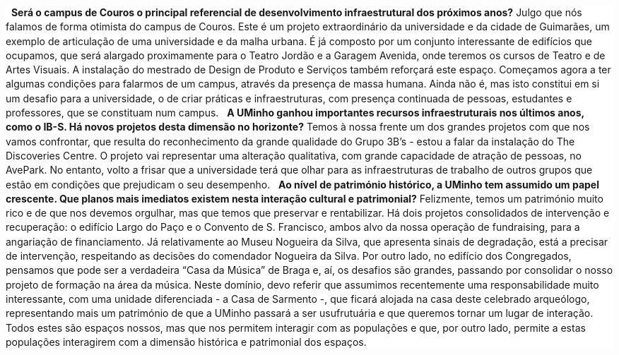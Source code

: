  
**Será o campus de Couros o principal referencial de desenvolvimento infraestrutural dos próximos anos?** 
Julgo que nós falamos de forma otimista do campus de Couros. Este é um projeto extraordinário da universidade e da cidade de Guimarães, um exemplo de articulação de uma universidade e da malha urbana. É já composto por um conjunto interessante de edifícios que ocupamos, que será alargado proximamente para o Teatro Jordão e a Garagem Avenida, onde teremos os cursos de Teatro e de Artes Visuais. A instalação do mestrado de Design de Produto e Serviços também reforçará este espaço. Começamos agora a ter algumas condições para falarmos de um campus, através da presença de massa humana. Ainda não é, mas isto constitui em si um desafio para a universidade, o de criar práticas e infraestruturas, com presença continuada de pessoas, estudantes e professores, que se constituam num campus.
 
**A UMinho ganhou importantes recursos infraestruturais nos últimos anos, como o IB-S. Há novos projetos desta dimensão no horizonte?** 
Temos à nossa frente um dos grandes projetos com que nos vamos confrontar, que resulta do reconhecimento da grande qualidade do Grupo 3B’s - estou a falar da instalação do The Discoveries Centre. O projeto vai representar uma alteração qualitativa, com grande capacidade de atração de pessoas, no AvePark. No entanto, volto a frisar que a universidade terá que olhar para as infraestruturas de trabalho de outros grupos que estão em condições que prejudicam o seu desempenho.
 
**Ao nível de património histórico, a UMinho tem assumido um papel crescente. Que planos mais imediatos existem nesta interação cultural e patrimonial?** 
Felizmente, temos um património muito rico e de que nos devemos orgulhar, mas que temos que preservar e rentabilizar. Há dois projetos consolidados de intervenção e recuperação: o edifício Largo do Paço e o Convento de S. Francisco, ambos alvo da nossa operação de fundraising, para a angariação de financiamento. Já relativamente ao Museu Nogueira da Silva, que apresenta sinais de degradação, está a precisar de intervenção, respeitando as decisões do comendador Nogueira da Silva. Por outro lado, no edifício dos Congregados, pensamos que pode ser a verdadeira “Casa da Música” de Braga e, aí, os desafios são grandes, passando por consolidar o nosso projeto de formação na área da música. Neste domínio, devo referir que assumimos recentemente uma responsabilidade muito interessante, com uma unidade diferenciada - a Casa de Sarmento -, que ficará alojada na casa deste celebrado arqueólogo, representando mais um património de que a UMinho passará a ser usufrutuária e que queremos tornar um lugar de interação. Todos estes são espaços nossos, mas que nos permitem interagir com as populações e que, por outro lado, permite a estas populações interagirem com a dimensão histórica e patrimonial dos espaços.

